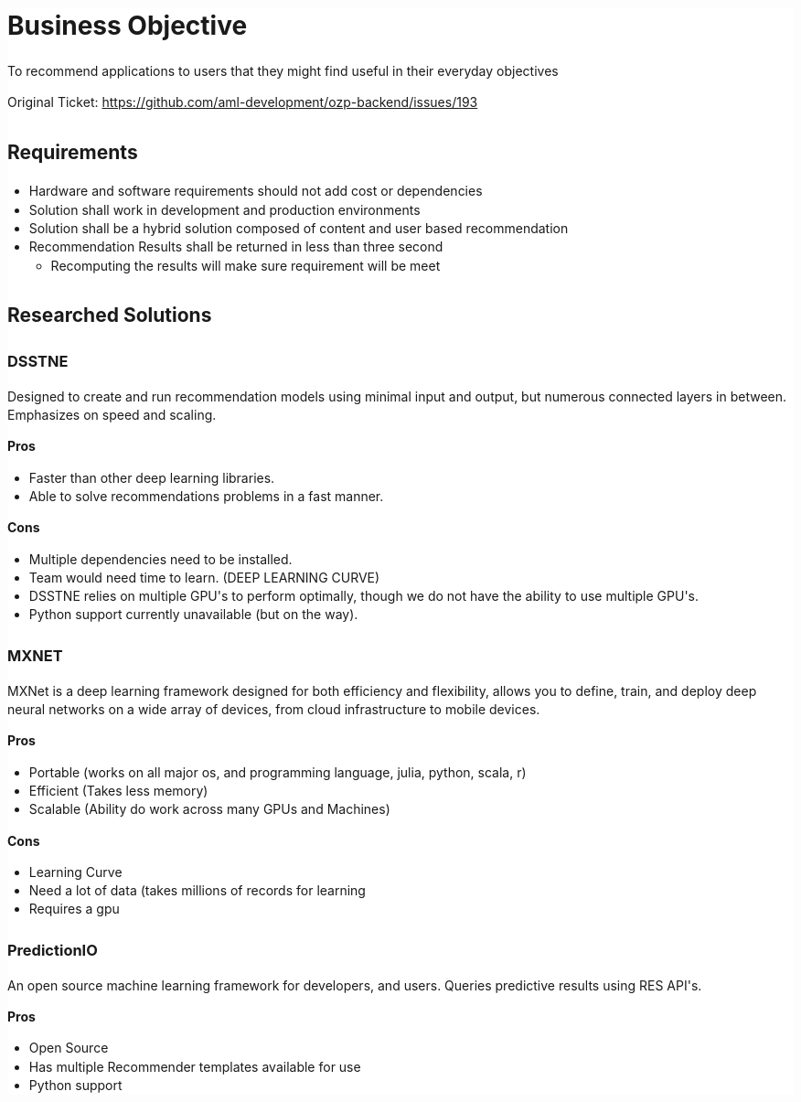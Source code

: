# Business Objective
To recommend applications to users that they might find useful in their everyday objectives    

Original Ticket: https://github.com/aml-development/ozp-backend/issues/193

## Requirements
* Hardware and software requirements should not add cost or dependencies
* Solution shall work in development and production environments
* Solution shall be a hybrid solution composed of content and user based recommendation
* Recommendation Results shall be returned in less than three second
  * Recomputing the results will make sure requirement will be meet


## Researched Solutions
### DSSTNE
Designed to create and run recommendation models using minimal input and output, but numerous connected layers in between.  Emphasizes on speed and scaling.

**Pros**    
* Faster than other deep learning libraries.
* Able to solve recommendations problems in a fast manner.

**Cons**    
* Multiple dependencies need to be installed.
* Team would need time to learn. (DEEP LEARNING CURVE)
* DSSTNE relies on multiple GPU's to perform optimally, though we do not have the ability to use multiple GPU's.
* Python support currently unavailable (but on the way).

### MXNET
MXNet is a deep learning framework designed for both efficiency and flexibility, allows you to define, train, and deploy deep neural networks on a wide array of devices, from cloud infrastructure to mobile devices.

**Pros**    
* Portable (works on all major os, and programming language, julia, python, scala, r)
* Efficient (Takes less memory)
* Scalable (Ability do work across many GPUs and Machines)

**Cons**    
* Learning Curve  
* Need a lot of data (takes millions of records for learning
* Requires a gpu

### PredictionIO
An open source machine learning framework for developers, and users.  Queries predictive results using RES API's.

**Pros**    
* Open Source
* Has multiple Recommender templates available for use
* Python support
